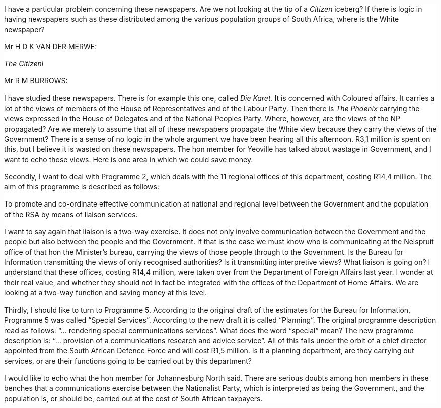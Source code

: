 <p>I have a particular problem concerning these newspapers. Are we not looking at the tip of a <i>Citizen</i> iceberg? If there is logic in having newspapers such as these distributed among the various population groups of South Africa, where is the White newspaper?</p>

</speech>

<speech by="#van_der_merwe">

<from>Mr <person refersTo="hansard_za">H D K VAN DER MERWE</person>:</from>

<p><i>The Citizenl</i></p>

</speech>

<speech by="#burrows">

<from>Mr <person refersTo="hansard_za">R M BURROWS</person>:</from>

<p>I have studied these newspapers. There is for example this one, called <i>Die Karet.</i> It is concerned with Coloured affairs. It carries a lot of the views of members of the House of Representatives and of the Labour Party. Then there is <i>The Phoenix</i> carrying the views expressed in the House of Delegates and of the National Peoples Party. Where, however, are the views of the NP propagated? Are we merely to assume that all of these newspapers propagate the White view because they carry the views of the Government? There is a sense of no logic in the whole argument we have been hearing all this afternoon. R3,1 million is spent on this, but I believe it is wasted on these newspapers. The hon member for Yeoville has talked about wastage in Government, and I want to echo those views. Here is one area in which we could save money.</p>

<p>Secondly, I want to deal with Programme 2, which deals with the 11 regional offices of this department, costing R14,4 million. The aim of this programme is described as follows:</p>

<block name="quote">To promote and co-ordinate effective communication at national and regional level between the Government and the population of the RSA by means of liaison services.</block>

<p>I want to say again that liaison is a two-way exercise. It does not only involve communication between the Government and the people but also between the people and the Government. If that is the case we must know who is communicating at the Nelspruit office of that hon the Minister&#x2019;s bureau, carrying the views of those people through to the Government. Is the Bureau for Information transmitting the views of only recognised authorities? Is it transmitting interpretive views? What liaison is going on? I understand that these offices, costing R14,4 million, were taken over from the Department of Foreign Affairs last year. I wonder at their real value, and whether they should not in fact be integrated with the offices of the Department of Home Affairs. We are looking at a two-way function and saving money at this level.</p>

<p>Thirdly, I should like to turn to Programme 5. According to the original draft of the estimates for the Bureau for Information, Programme 5 was called &#x201C;Special Services&#x201D;. According to the new draft it is called &#x201C;Planning&#x201D;. The original programme description read as follows: &#x201C;&#x2026; rendering special communications services&#x201D;. What does the word &#x201C;special&#x201D; mean? The new programme description is: &#x201C;&#x2026; provision of a communications research and advice service&#x201D;. All of this falls under the orbit of a chief director appointed from the South African Defence Force and will cost R1,5 million. Is it a planning department, are they carrying out services, or are their functions going to be carried out by this department?</p>

<p>I would like to echo what the hon member for Johannesburg North said. There are serious doubts among hon members in these benches that a communications exercise between the Nationalist Party, which is interpreted as being the Government, and the population is, or should be, carried out at the cost of South African taxpayers.</p>
